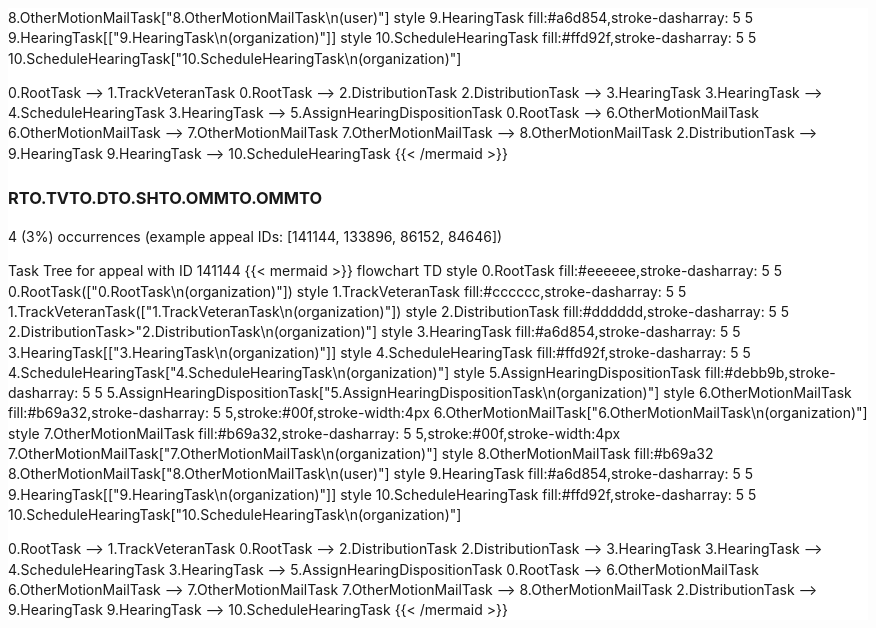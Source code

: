   8.OtherMotionMailTask["8.OtherMotionMailTask\n(user)"]
style 9.HearingTask fill:#a6d854,stroke-dasharray: 5 5
  9.HearingTask[["9.HearingTask\n(organization)"]]
style 10.ScheduleHearingTask fill:#ffd92f,stroke-dasharray: 5 5
  10.ScheduleHearingTask["10.ScheduleHearingTask\n(organization)"]

0.RootTask --> 1.TrackVeteranTask
0.RootTask --> 2.DistributionTask
2.DistributionTask --> 3.HearingTask
3.HearingTask --> 4.ScheduleHearingTask
3.HearingTask --> 5.AssignHearingDispositionTask
0.RootTask --> 6.OtherMotionMailTask
6.OtherMotionMailTask --> 7.OtherMotionMailTask
7.OtherMotionMailTask --> 8.OtherMotionMailTask
2.DistributionTask --> 9.HearingTask
9.HearingTask --> 10.ScheduleHearingTask
{{< /mermaid >}}


### RTO.TVTO.DTO.SHTO.OMMTO.OMMTO

4 (3%) occurrences (example appeal IDs: [141144, 133896, 86152, 84646])

Task Tree for appeal with ID 141144
{{< mermaid >}}
flowchart TD
style 0.RootTask fill:#eeeeee,stroke-dasharray: 5 5
  0.RootTask(["0.RootTask\n(organization)"])
style 1.TrackVeteranTask fill:#cccccc,stroke-dasharray: 5 5
  1.TrackVeteranTask(["1.TrackVeteranTask\n(organization)"])
style 2.DistributionTask fill:#dddddd,stroke-dasharray: 5 5
  2.DistributionTask>"2.DistributionTask\n(organization)"]
style 3.HearingTask fill:#a6d854,stroke-dasharray: 5 5
  3.HearingTask[["3.HearingTask\n(organization)"]]
style 4.ScheduleHearingTask fill:#ffd92f,stroke-dasharray: 5 5
  4.ScheduleHearingTask["4.ScheduleHearingTask\n(organization)"]
style 5.AssignHearingDispositionTask fill:#debb9b,stroke-dasharray: 5 5
  5.AssignHearingDispositionTask["5.AssignHearingDispositionTask\n(organization)"]
style 6.OtherMotionMailTask fill:#b69a32,stroke-dasharray: 5 5,stroke:#00f,stroke-width:4px
  6.OtherMotionMailTask["6.OtherMotionMailTask\n(organization)"]
style 7.OtherMotionMailTask fill:#b69a32,stroke-dasharray: 5 5,stroke:#00f,stroke-width:4px
  7.OtherMotionMailTask["7.OtherMotionMailTask\n(organization)"]
style 8.OtherMotionMailTask fill:#b69a32
  8.OtherMotionMailTask["8.OtherMotionMailTask\n(user)"]
style 9.HearingTask fill:#a6d854,stroke-dasharray: 5 5
  9.HearingTask[["9.HearingTask\n(organization)"]]
style 10.ScheduleHearingTask fill:#ffd92f,stroke-dasharray: 5 5
  10.ScheduleHearingTask["10.ScheduleHearingTask\n(organization)"]

0.RootTask --> 1.TrackVeteranTask
0.RootTask --> 2.DistributionTask
2.DistributionTask --> 3.HearingTask
3.HearingTask --> 4.ScheduleHearingTask
3.HearingTask --> 5.AssignHearingDispositionTask
0.RootTask --> 6.OtherMotionMailTask
6.OtherMotionMailTask --> 7.OtherMotionMailTask
7.OtherMotionMailTask --> 8.OtherMotionMailTask
2.DistributionTask --> 9.HearingTask
9.HearingTask --> 10.ScheduleHearingTask
{{< /mermaid >}}
